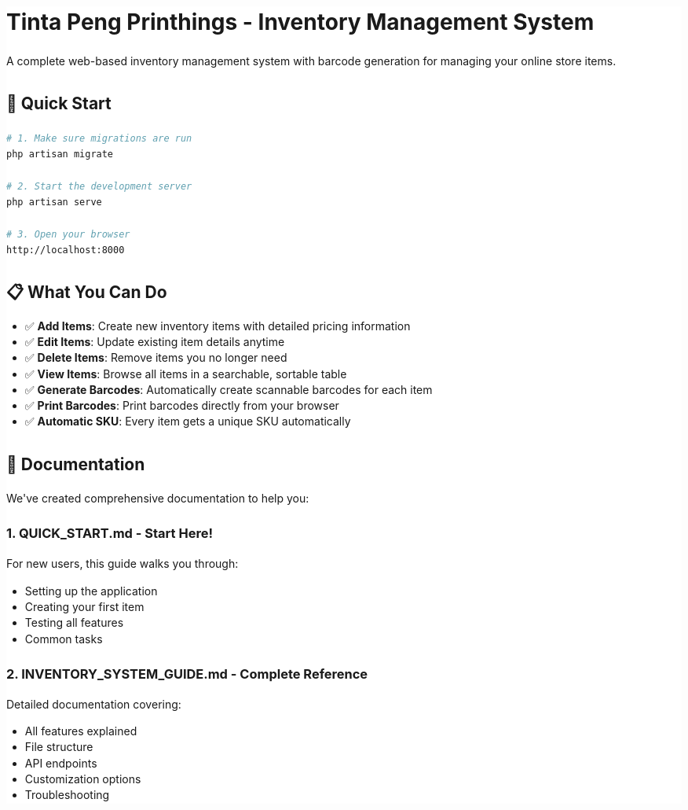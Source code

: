 # Tinta Peng Printhings - Inventory Management System

A complete web-based inventory management system with barcode generation for managing your online store items.

## 🚀 Quick Start

```bash
# 1. Make sure migrations are run
php artisan migrate

# 2. Start the development server
php artisan serve

# 3. Open your browser
http://localhost:8000
```

## 📋 What You Can Do

-   ✅ **Add Items**: Create new inventory items with detailed pricing information
-   ✅ **Edit Items**: Update existing item details anytime
-   ✅ **Delete Items**: Remove items you no longer need
-   ✅ **View Items**: Browse all items in a searchable, sortable table
-   ✅ **Generate Barcodes**: Automatically create scannable barcodes for each item
-   ✅ **Print Barcodes**: Print barcodes directly from your browser
-   ✅ **Automatic SKU**: Every item gets a unique SKU automatically

## 📖 Documentation

We've created comprehensive documentation to help you:

### 1. **QUICK_START.md** - Start Here!

For new users, this guide walks you through:

-   Setting up the application
-   Creating your first item
-   Testing all features
-   Common tasks

### 2. **INVENTORY_SYSTEM_GUIDE.md** - Complete Reference

Detailed documentation covering:

-   All features explained
-   File structure
-   API endpoints
-   Customization options
-   Troubleshooting
